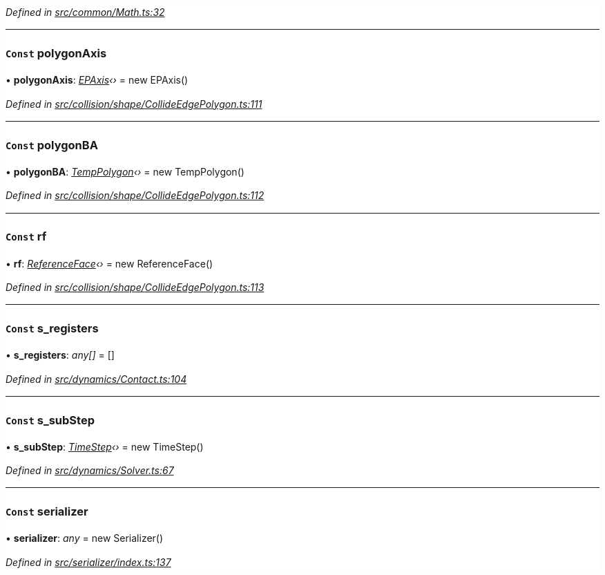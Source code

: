 *Defined in [src/common/Math.ts:32](https://github.com/shakiba/planck.js/blob/1523746/src/common/Math.ts#L32)*

___

### `Const` polygonAxis

• **polygonAxis**: *[EPAxis](classes/epaxis.md)‹›* = new EPAxis()

*Defined in [src/collision/shape/CollideEdgePolygon.ts:111](https://github.com/shakiba/planck.js/blob/1523746/src/collision/shape/CollideEdgePolygon.ts#L111)*

___

### `Const` polygonBA

• **polygonBA**: *[TempPolygon](classes/temppolygon.md)‹›* = new TempPolygon()

*Defined in [src/collision/shape/CollideEdgePolygon.ts:112](https://github.com/shakiba/planck.js/blob/1523746/src/collision/shape/CollideEdgePolygon.ts#L112)*

___

### `Const` rf

• **rf**: *[ReferenceFace](classes/referenceface.md)‹›* = new ReferenceFace()

*Defined in [src/collision/shape/CollideEdgePolygon.ts:113](https://github.com/shakiba/planck.js/blob/1523746/src/collision/shape/CollideEdgePolygon.ts#L113)*

___

### `Const` s_registers

• **s_registers**: *any[]* = []

*Defined in [src/dynamics/Contact.ts:104](https://github.com/shakiba/planck.js/blob/1523746/src/dynamics/Contact.ts#L104)*

___

### `Const` s_subStep

• **s_subStep**: *[TimeStep](classes/timestep.md)‹›* = new TimeStep()

*Defined in [src/dynamics/Solver.ts:67](https://github.com/shakiba/planck.js/blob/1523746/src/dynamics/Solver.ts#L67)*

___

### `Const` serializer

• **serializer**: *any* = new Serializer()

*Defined in [src/serializer/index.ts:137](https://github.com/shakiba/planck.js/blob/1523746/src/serializer/index.ts#L137)*
